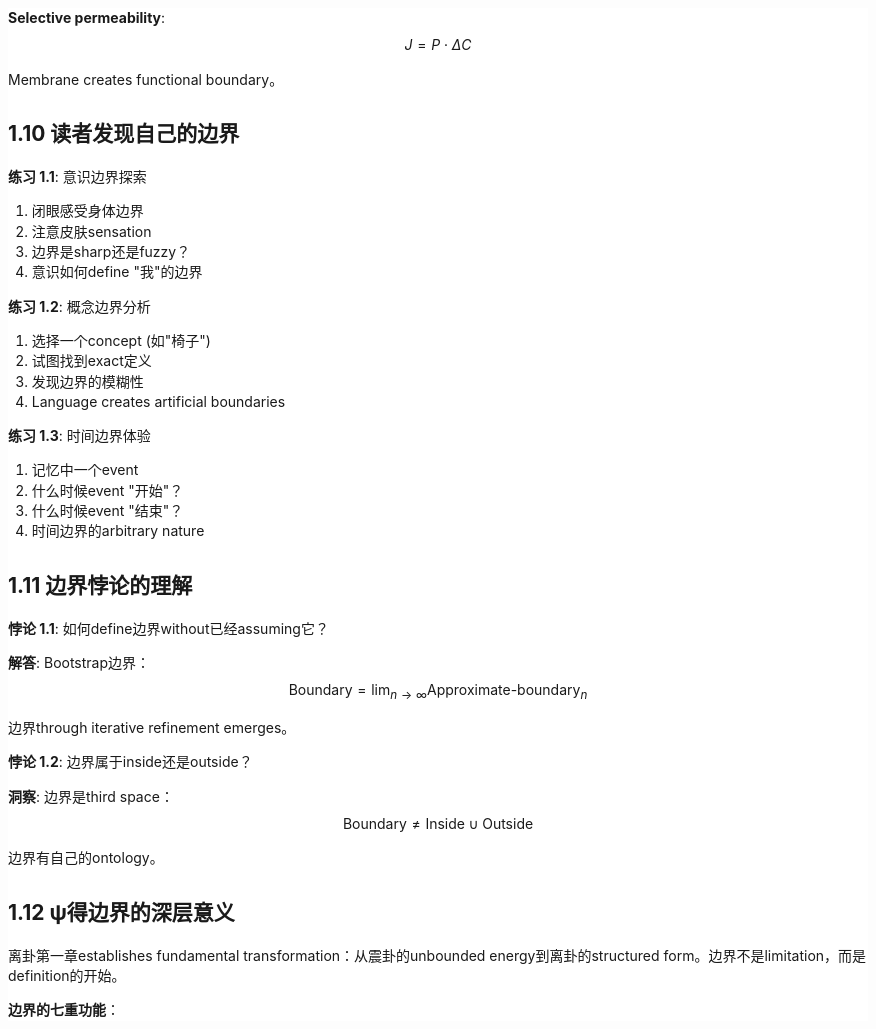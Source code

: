 **Selective permeability**:
$$
J = P \cdot \Delta C
$$

Membrane creates functional boundary。

## 1.10 读者发现自己的边界

**练习 1.1**: 意识边界探索

1. 闭眼感受身体边界
2. 注意皮肤sensation
3. 边界是sharp还是fuzzy？
4. 意识如何define "我"的边界

**练习 1.2**: 概念边界分析

1. 选择一个concept (如"椅子")
2. 试图找到exact定义
3. 发现边界的模糊性
4. Language creates artificial boundaries

**练习 1.3**: 时间边界体验

1. 记忆中一个event
2. 什么时候event "开始"？
3. 什么时候event "结束"？
4. 时间边界的arbitrary nature

## 1.11 边界悖论的理解

**悖论 1.1**: 如何define边界without已经assuming它？

**解答**: Bootstrap边界：
$$
\text{Boundary} = \lim_{n \to \infty} \text{Approximate-boundary}_n
$$

边界through iterative refinement emerges。

**悖论 1.2**: 边界属于inside还是outside？

**洞察**: 边界是third space：
$$
\text{Boundary} \neq \text{Inside} \cup \text{Outside}
$$

边界有自己的ontology。

## 1.12 ψ得边界的深层意义

离卦第一章establishes fundamental transformation：从震卦的unbounded energy到离卦的structured form。边界不是limitation，而是definition的开始。

**边界的七重功能**：
